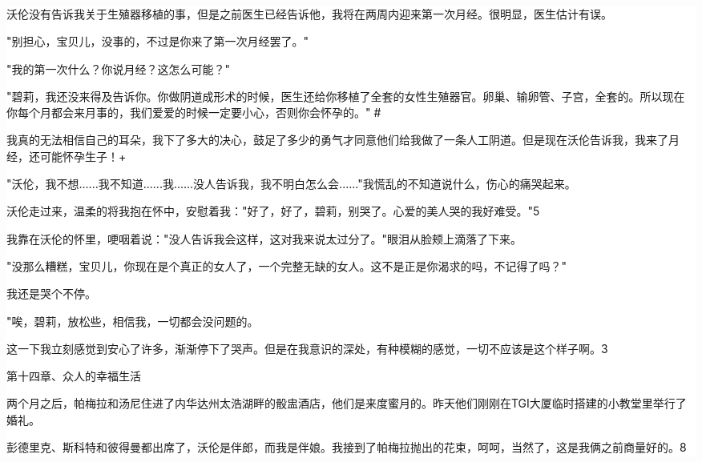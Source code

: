 



沃伦没有告诉我关于生殖器移植的事，但是之前医生已经告诉他，我将在两周内迎来第一次月经。很明显，医生估计有误。



"别担心，宝贝儿，没事的，不过是你来了第一次月经罢了。"





"我的第一次什么？你说月经？这怎么可能？"





"碧莉，我还没来得及告诉你。你做阴道成形术的时候，医生还给你移植了全套的女性生殖器官。卵巢、输卵管、子宫，全套的。所以现在你每个月都会来月事的，我们爱爱的时候一定要小心，否则你会怀孕的。" #





我真的无法相信自己的耳朵，我下了多大的决心，鼓足了多少的勇气才同意他们给我做了一条人工阴道。但是现在沃伦告诉我，我来了月经，还可能怀孕生子！+





"沃伦，我不想......我不知道......我......没人告诉我，我不明白怎么会......"我慌乱的不知道说什么，伤心的痛哭起来。





沃伦走过来，温柔的将我抱在怀中，安慰着我："好了，好了，碧莉，别哭了。心爱的美人哭的我好难受。"5





我靠在沃伦的怀里，哽咽着说："没人告诉我会这样，这对我来说太过分了。"眼泪从脸颊上滴落了下来。





"没那么糟糕，宝贝儿，你现在是个真正的女人了，一个完整无缺的女人。这不是正是你渴求的吗，不记得了吗？"



我还是哭个不停。





"唉，碧莉，放松些，相信我，一切都会没问题的。



这一下我立刻感觉到安心了许多，渐渐停下了哭声。但是在我意识的深处，有种模糊的感觉，一切不应该是这个样子啊。3



第十四章、众人的幸福生活





两个月之后，帕梅拉和汤尼住进了内华达州太浩湖畔的骰盅酒店，他们是来度蜜月的。昨天他们刚刚在TGI大厦临时搭建的小教堂里举行了婚礼。



彭德里克、斯科特和彼得曼都出席了，沃伦是伴郎，而我是伴娘。我接到了帕梅拉抛出的花束，呵呵，当然了，这是我俩之前商量好的。8
